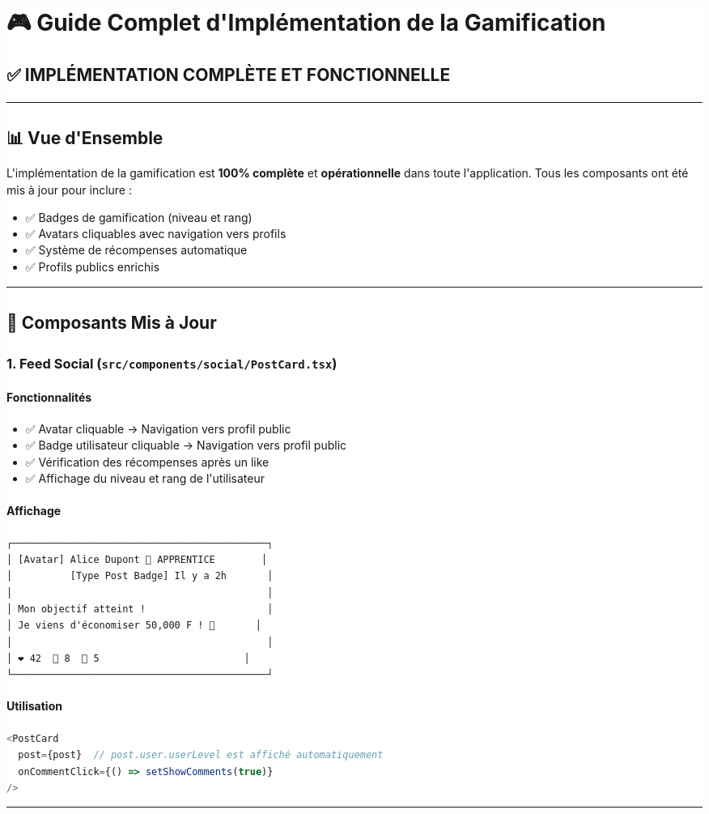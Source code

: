# 🎮 Guide Complet d'Implémentation de la Gamification

## ✅ IMPLÉMENTATION COMPLÈTE ET FONCTIONNELLE

---

## 📊 Vue d'Ensemble

L'implémentation de la gamification est **100% complète** et **opérationnelle** dans toute l'application. Tous les composants ont été mis à jour pour inclure :
- ✅ Badges de gamification (niveau et rang)
- ✅ Avatars cliquables avec navigation vers profils
- ✅ Système de récompenses automatique
- ✅ Profils publics enrichis

---

## 🎯 Composants Mis à Jour

### 1. **Feed Social** (`src/components/social/PostCard.tsx`)

#### Fonctionnalités
- ✅ Avatar cliquable → Navigation vers profil public
- ✅ Badge utilisateur cliquable → Navigation vers profil public
- ✅ Vérification des récompenses après un like
- ✅ Affichage du niveau et rang de l'utilisateur

#### Affichage
```
┌────────────────────────────────────────────┐
│ [Avatar] Alice Dupont 🥈 APPRENTICE        │
│          [Type Post Badge] Il y a 2h       │
│                                            │
│ Mon objectif atteint !                     │
│ Je viens d'économiser 50,000 F ! 🎉       │
│                                            │
│ ❤️ 42  💬 8  🔄 5                         │
└────────────────────────────────────────────┘
```

#### Utilisation
```typescript
<PostCard 
  post={post}  // post.user.userLevel est affiché automatiquement
  onCommentClick={() => setShowComments(true)}
/>
```

---
